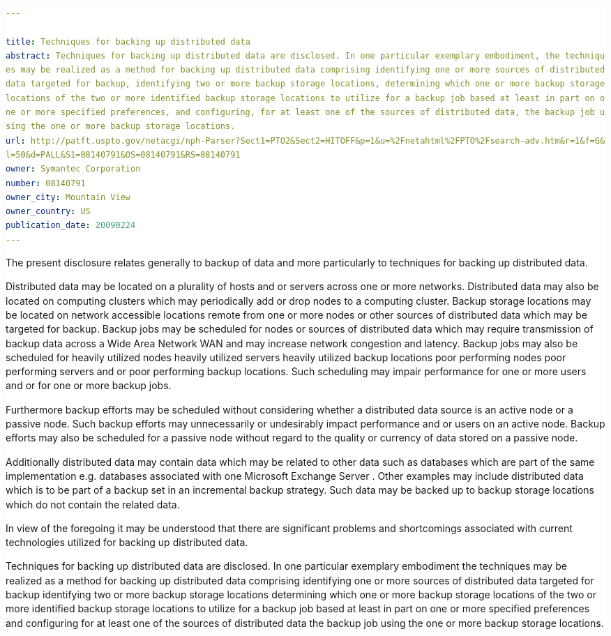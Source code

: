 ```yaml
---

title: Techniques for backing up distributed data
abstract: Techniques for backing up distributed data are disclosed. In one particular exemplary embodiment, the techniques may be realized as a method for backing up distributed data comprising identifying one or more sources of distributed data targeted for backup, identifying two or more backup storage locations, determining which one or more backup storage locations of the two or more identified backup storage locations to utilize for a backup job based at least in part on one or more specified preferences, and configuring, for at least one of the sources of distributed data, the backup job using the one or more backup storage locations.
url: http://patft.uspto.gov/netacgi/nph-Parser?Sect1=PTO2&Sect2=HITOFF&p=1&u=%2Fnetahtml%2FPTO%2Fsearch-adv.htm&r=1&f=G&l=50&d=PALL&S1=08140791&OS=08140791&RS=08140791
owner: Symantec Corporation
number: 08140791
owner_city: Mountain View
owner_country: US
publication_date: 20090224
---
```

The present disclosure relates generally to backup of data and more particularly to techniques for backing up distributed data.

Distributed data may be located on a plurality of hosts and or servers across one or more networks. Distributed data may also be located on computing clusters which may periodically add or drop nodes to a computing cluster. Backup storage locations may be located on network accessible locations remote from one or more nodes or other sources of distributed data which may be targeted for backup. Backup jobs may be scheduled for nodes or sources of distributed data which may require transmission of backup data across a Wide Area Network WAN and may increase network congestion and latency. Backup jobs may also be scheduled for heavily utilized nodes heavily utilized servers heavily utilized backup locations poor performing nodes poor performing servers and or poor performing backup locations. Such scheduling may impair performance for one or more users and or for one or more backup jobs.

Furthermore backup efforts may be scheduled without considering whether a distributed data source is an active node or a passive node. Such backup efforts may unnecessarily or undesirably impact performance and or users on an active node. Backup efforts may also be scheduled for a passive node without regard to the quality or currency of data stored on a passive node.

Additionally distributed data may contain data which may be related to other data such as databases which are part of the same implementation e.g. databases associated with one Microsoft Exchange Server . Other examples may include distributed data which is to be part of a backup set in an incremental backup strategy. Such data may be backed up to backup storage locations which do not contain the related data.

In view of the foregoing it may be understood that there are significant problems and shortcomings associated with current technologies utilized for backing up distributed data.

Techniques for backing up distributed data are disclosed. In one particular exemplary embodiment the techniques may be realized as a method for backing up distributed data comprising identifying one or more sources of distributed data targeted for backup identifying two or more backup storage locations determining which one or more backup storage locations of the two or more identified backup storage locations to utilize for a backup job based at least in part on one or more specified preferences and configuring for at least one of the sources of distributed data the backup job using the one or more backup storage locations.
